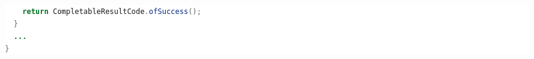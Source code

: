 ```java
    return CompletableResultCode.ofSuccess();
  }
  ...
}
```

[instrumentation libraries]: /docs/reference/specification/overview/#instrumentation-libraries
[span events]: /docs/reference/specification/trace/api/#add-events
